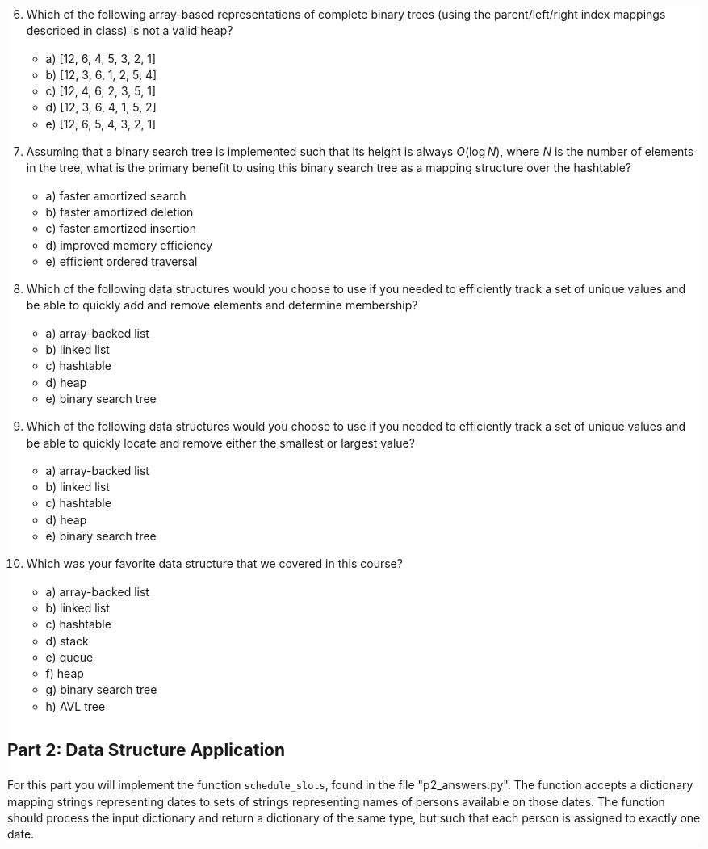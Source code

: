 6. Which of the following array-based representations of complete binary trees (using the parent/left/right index mappings described in class) is not a valid heap?

	- a) [12, 6, 4, 5, 3, 2, 1]
	- b) [12, 3, 6, 1, 2, 5, 4]
	- c) [12, 4, 6, 2, 3, 5, 1]
	- d) [12, 3, 6, 4, 1, 5, 2] 
	- e) [12, 6, 5, 4, 3, 2, 1]


7. Assuming that a binary search tree is implemented such that its height is always $O(\log N)$, where $N$ is the number of elements in the tree, what is the primary benefit to using this binary search tree as a mapping structure over the hashtable?

    - a) faster amortized search
    - b) faster amortized deletion 
    - c) faster amortized insertion
    - d) improved memory efficiency
    - e) efficient ordered traversal


8. Which of the following data structures would you choose to use if you needed to efficiently track a set of unique values and be able to quickly add and remove elements and determine membership?

    - a) array-backed list
    - b) linked list
    - c) hashtable
    - d) heap
    - e) binary search tree


9. Which of the following data structures would you choose to use if you needed to efficiently track a set of unique values and be able to quickly locate and remove either the smallest or largest value?

    - a) array-backed list
    - b) linked list
    - c) hashtable
    - d) heap
    - e) binary search tree

10. Which was your favorite data structure that we covered in this course?

    - a) array-backed list
    - b) linked list
    - c) hashtable
    - d) stack
    - e) queue
    - f) heap
    - g) binary search tree
    - h) AVL tree


## Part 2: Data Structure Application

For this part you will implement the function `schedule_slots`, found in the file "p2_answers.py". The function accepts a dictionary mapping strings representing dates to sets of strings representing names of persons available on those dates. The function should process the input dictionary and return a dictionary of the same type, but such that each person is assigned to exactly one date. 
